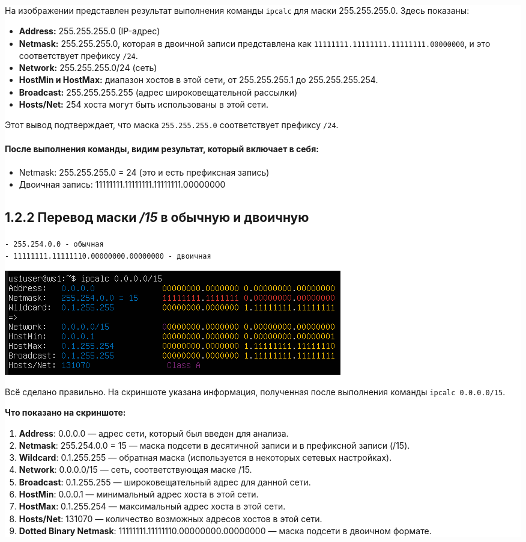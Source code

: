 


На изображении представлен результат выполнения команды `ipcalc` для маски 255.255.255.0. Здесь показаны:

- **Address:** 255.255.255.0 (IP-адрес)
- **Netmask:** 255.255.255.0, которая в двоичной записи представлена как `11111111.11111111.11111111.00000000`, и это соответствует префиксу `/24`.
- **Network:** 255.255.255.0/24 (сеть)
- **HostMin и HostMax:** диапазон хостов в этой сети, от 255.255.255.1 до 255.255.255.254.
- **Broadcast:** 255.255.255.255 (адрес широковещательной рассылки)
- **Hosts/Net:** 254 хоста могут быть использованы в этой сети.

Этот вывод подтверждает, что маска `255.255.255.0` соответствует префиксу `/24`. 


#### После выполнения команды, видим результат, который включает в себя:
- Netmask: 255.255.255.0 = 24 (это и есть префиксная запись)
- Двоичная запись: 11111111.11111111.11111111.00000000















## 1.2.2 Перевод маски */15* в обычную и двоичную
    - 255.254.0.0 - обычная
    - 11111111.11111110.00000000.00000000 - двоичная

  ![part1](./images/1_task/1.2.2.png)

Всё сделано правильно. На скриншоте указана информация, полученная после выполнения команды `ipcalc 0.0.0.0/15`. 

**Что показано на скриншоте:**

1. **Address**: 0.0.0.0 — адрес сети, который был введен для анализа.
2. **Netmask**: 255.254.0.0 = 15 — маска подсети в десятичной записи и в префиксной записи (/15).
3. **Wildcard**: 0.1.255.255 — обратная маска (используется в некоторых сетевых настройках).
4. **Network**: 0.0.0.0/15 — сеть, соответствующая маске /15.
5. **Broadcast**: 0.1.255.255 — широковещательный адрес для данной сети.
6. **HostMin**: 0.0.0.1 — минимальный адрес хоста в этой сети.
7. **HostMax**: 0.1.255.254 — максимальный адрес хоста в этой сети.
8. **Hosts/Net**: 131070 — количество возможных адресов хостов в этой сети.
9. **Dotted Binary Netmask**: 11111111.11111110.00000000.00000000 — маска подсети в двоичном формате.

